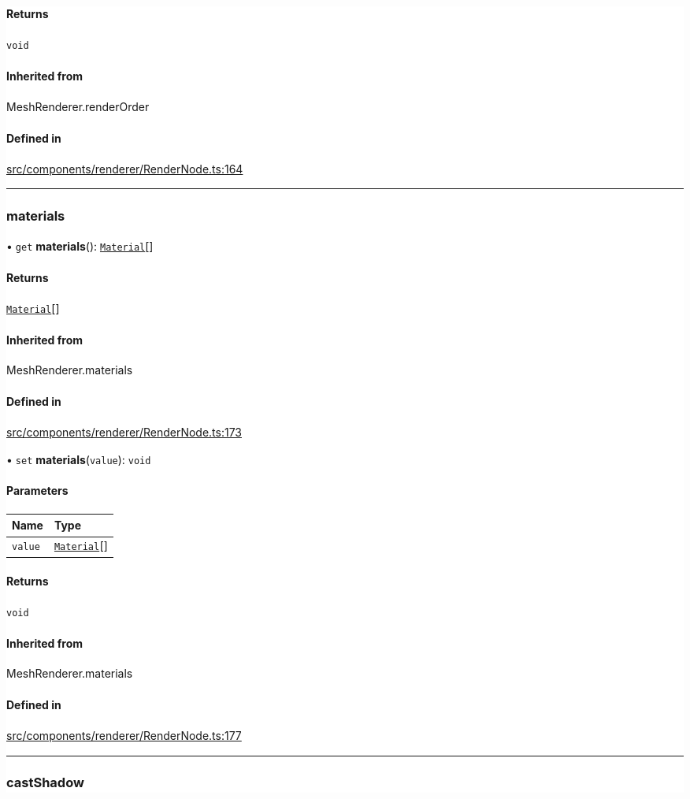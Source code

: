 #### Returns

`void`

#### Inherited from

MeshRenderer.renderOrder

#### Defined in

[src/components/renderer/RenderNode.ts:164](https://github.com/Orillusion/orillusion/blob/main/src/components/renderer/RenderNode.ts#L164)

___

### materials

• `get` **materials**(): [`Material`](Material.md)[]

#### Returns

[`Material`](Material.md)[]

#### Inherited from

MeshRenderer.materials

#### Defined in

[src/components/renderer/RenderNode.ts:173](https://github.com/Orillusion/orillusion/blob/main/src/components/renderer/RenderNode.ts#L173)

• `set` **materials**(`value`): `void`

#### Parameters

| Name | Type |
| :------ | :------ |
| `value` | [`Material`](Material.md)[] |

#### Returns

`void`

#### Inherited from

MeshRenderer.materials

#### Defined in

[src/components/renderer/RenderNode.ts:177](https://github.com/Orillusion/orillusion/blob/main/src/components/renderer/RenderNode.ts#L177)

___

### castShadow
